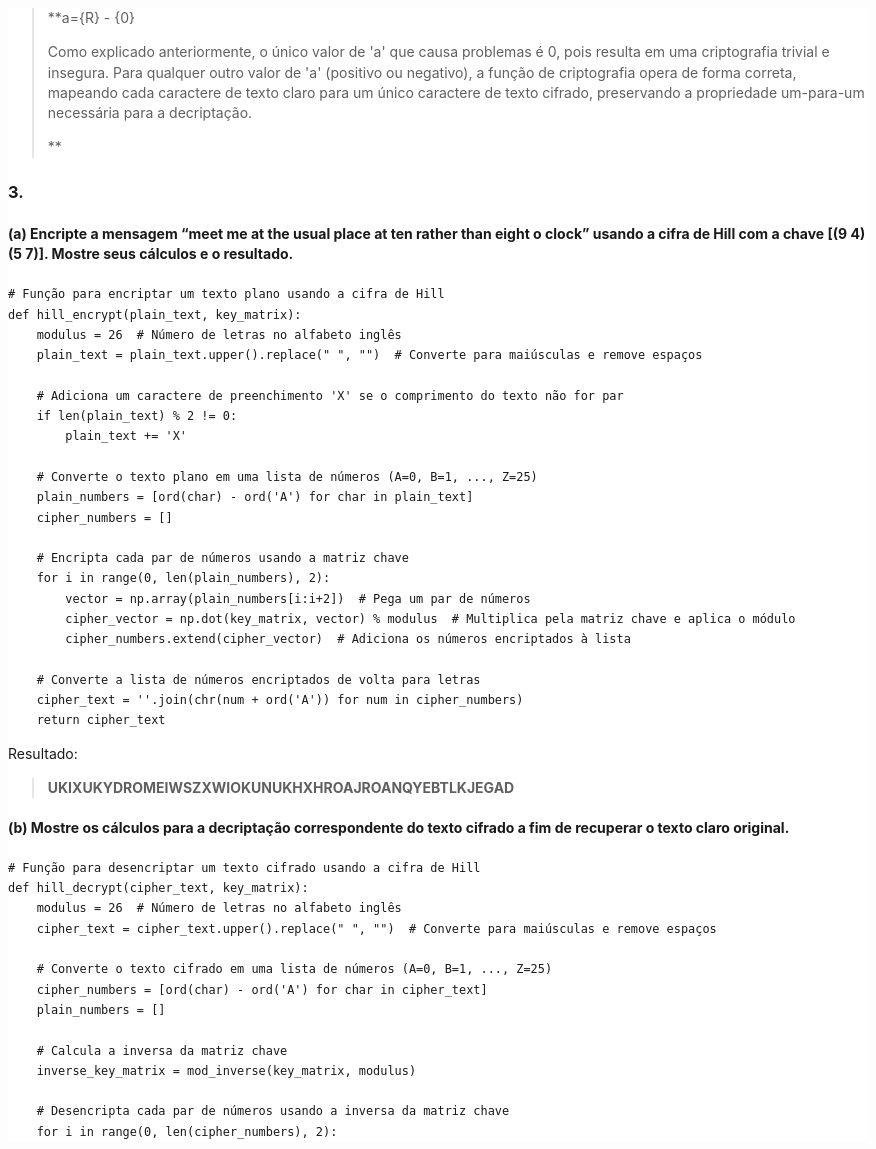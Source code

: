 >
> **a={R} - {0}
>
> Como explicado anteriormente, o único valor de 'a' que causa problemas é 0, pois resulta em uma criptografia trivial e insegura. Para qualquer outro valor de 'a' (positivo ou negativo), a função de criptografia opera de forma correta, mapeando cada caractere de texto claro para um único caractere de texto cifrado, preservando a propriedade um-para-um necessária para a decriptação.
>
> **

### 3.

#### (a) Encripte a mensagem “meet me at the usual place at ten rather than eight o clock” usando a cifra de Hill com a chave [(9 4)(5 7)]. Mostre seus cálculos e o resultado.

```
# Função para encriptar um texto plano usando a cifra de Hill
def hill_encrypt(plain_text, key_matrix):
    modulus = 26  # Número de letras no alfabeto inglês
    plain_text = plain_text.upper().replace(" ", "")  # Converte para maiúsculas e remove espaços
  
    # Adiciona um caractere de preenchimento 'X' se o comprimento do texto não for par
    if len(plain_text) % 2 != 0:
        plain_text += 'X'
  
    # Converte o texto plano em uma lista de números (A=0, B=1, ..., Z=25)
    plain_numbers = [ord(char) - ord('A') for char in plain_text]
    cipher_numbers = []

    # Encripta cada par de números usando a matriz chave
    for i in range(0, len(plain_numbers), 2):
        vector = np.array(plain_numbers[i:i+2])  # Pega um par de números
        cipher_vector = np.dot(key_matrix, vector) % modulus  # Multiplica pela matriz chave e aplica o módulo
        cipher_numbers.extend(cipher_vector)  # Adiciona os números encriptados à lista

    # Converte a lista de números encriptados de volta para letras
    cipher_text = ''.join(chr(num + ord('A')) for num in cipher_numbers)
    return cipher_text

```

Resultado:

> **UKIXUKYDROMEIWSZXWIOKUNUKHXHROAJROANQYEBTLKJEGAD**

#### **(b) Mostre os cálculos para a decriptação correspondente do texto cifrado a fim de recuperar o texto claro original.**

```
# Função para desencriptar um texto cifrado usando a cifra de Hill
def hill_decrypt(cipher_text, key_matrix):
    modulus = 26  # Número de letras no alfabeto inglês
    cipher_text = cipher_text.upper().replace(" ", "")  # Converte para maiúsculas e remove espaços
  
    # Converte o texto cifrado em uma lista de números (A=0, B=1, ..., Z=25)
    cipher_numbers = [ord(char) - ord('A') for char in cipher_text]
    plain_numbers = []

    # Calcula a inversa da matriz chave
    inverse_key_matrix = mod_inverse(key_matrix, modulus)

    # Desencripta cada par de números usando a inversa da matriz chave
    for i in range(0, len(cipher_numbers), 2):
```